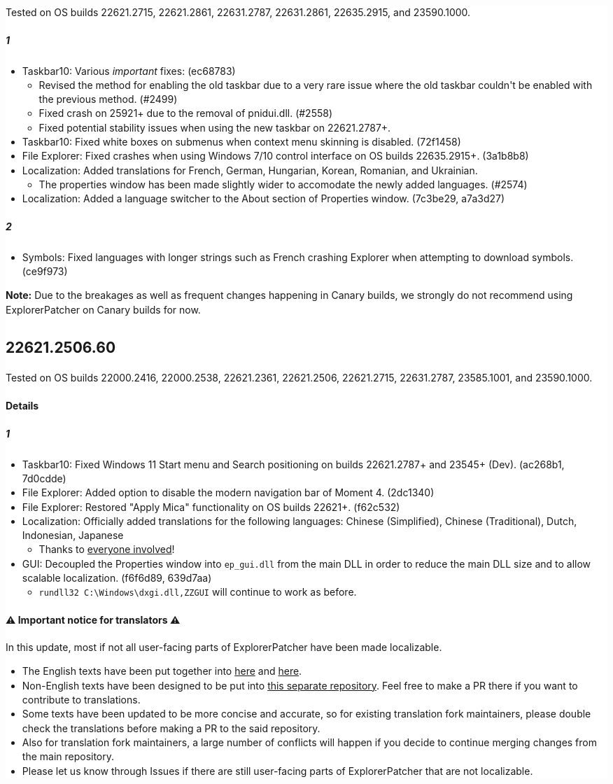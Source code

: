 Tested on OS builds 22621.2715, 22621.2861, 22631.2787, 22631.2861, 22635.2915, and 23590.1000.

##### 1

* Taskbar10: Various *important* fixes: (ec68783)
  * Revised the method for enabling the old taskbar due to a very rare issue where the old taskbar couldn't be enabled with the previous method. (#2499)
  * Fixed crash on 25921+ due to the removal of pnidui.dll. (#2558)
  * Fixed potential stability issues when using the new taskbar on 22621.2787+.
* Taskbar10: Fixed white boxes on submenus when context menu skinning is disabled. (72f1458)
* File Explorer: Fixed crashes when using Windows 7/10 control interface on OS builds 22635.2915+. (3a1b8b8)
* Localization: Added translations for French, German, Hungarian, Korean, Romanian, and Ukrainian.
  * The properties window has been made slightly wider to accomodate the newly added languages. (#2574)
* Localization: Added a language switcher to the About section of Properties window. (7c3be29, a7a3d27)

##### 2

* Symbols: Fixed languages with longer strings such as French crashing Explorer when attempting to download symbols. (ce9f973)

**Note:** Due to the breakages as well as frequent changes happening in Canary builds, we strongly do not recommend using ExplorerPatcher on Canary builds for now.

## 22621.2506.60

Tested on OS builds 22000.2416, 22000.2538, 22621.2361, 22621.2506, 22621.2715, 22631.2787, 23585.1001, and 23590.1000.

#### Details

##### 1

* Taskbar10: Fixed Windows 11 Start menu and Search positioning on builds 22621.2787+ and 23545+ (Dev). (ac268b1, 7d0cdde)
* File Explorer: Added option to disable the modern navigation bar of Moment 4. (2dc1340)
* File Explorer: Restored "Apply Mica" functionality on OS builds 22621+. (f62c532)
* Localization: Officially added translations for the following languages: Chinese (Simplified), Chinese (Traditional), Dutch, Indonesian, Japanese
  * Thanks to [everyone involved](https://github.com/valinet/ExplorerPatcher-L10N#acknowledgements)!
* GUI: Decoupled the Properties window into `ep_gui.dll` from the main DLL in order to reduce the main DLL size and to allow scalable localization. (f6f6d89, 639d7aa)
  * `rundll32 C:\Windows\dxgi.dll,ZZGUI` will continue to work as before.

#### ⚠️ Important notice for translators ⚠️

In this update, most if not all user-facing parts of ExplorerPatcher have been made localizable.

* The English texts have been put together into [here](https://github.com/valinet/ExplorerPatcher/tree/master/ep_gui/resources/lang) and [here](https://github.com/valinet/ExplorerPatcher/tree/master/ep_setup/resources/lang).
* Non-English texts have been designed to be put into [this separate repository](https://github.com/valinet/ExplorerPatcher-L10N). Feel free to make a PR there if you want to contribute to translations.
* Some texts have been updated to be more concise and accurate, so for existing translation fork maintainers, please double check the translations before making a PR to the said repository.
* Also for translation fork maintainers, a large number of conflicts will happen if you decide to continue merging changes from the main repository.
* Please let us know through Issues if there are still user-facing parts of ExplorerPatcher that are not localizable.
